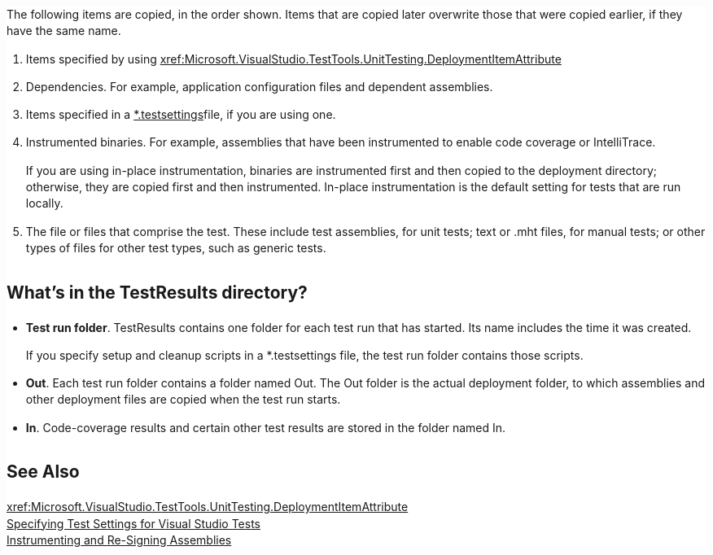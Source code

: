  The following items are copied, in the order shown. Items that are copied later overwrite those that were copied earlier, if they have the same name.  
  
1.  Items specified by using <xref:Microsoft.VisualStudio.TestTools.UnitTesting.DeploymentItemAttribute>  
  
2.  Dependencies. For example, application configuration files and dependent assemblies.  
  
3.  Items specified in a [*.testsettings](../test/specifying-test-settings-for-visual-studio-tests.md)file, if you are using one.  
  
4.  Instrumented binaries. For example, assemblies that have been instrumented to enable code coverage or IntelliTrace.  
  
     If you are using in-place instrumentation, binaries are instrumented first and then copied to the deployment directory; otherwise, they are copied first and then instrumented. In-place instrumentation is the default setting for tests that are run locally.  
  
5.  The file or files that comprise the test. These include test assemblies, for unit tests; text or .mht files, for manual tests; or other types of files for other test types, such as generic tests.  
  
## What’s in the TestResults directory?  
  
-   **Test run folder**. TestResults contains one folder for each test run that has started. Its name includes the time it was created.  
  
     If you specify setup and cleanup scripts in a *.testsettings file, the test run folder contains those scripts.  
  
-   **Out**. Each test run folder contains a folder named Out. The Out folder is the actual deployment folder, to which assemblies and other deployment files are copied when the test run starts.  
  
-   **In**. Code-coverage results and certain other test results are stored in the folder named In.  
  
## See Also  
 <xref:Microsoft.VisualStudio.TestTools.UnitTesting.DeploymentItemAttribute>   
 [Specifying Test Settings for Visual Studio Tests](../test/specifying-test-settings-for-visual-studio-tests.md)   
 [Instrumenting and Re-Signing Assemblies](../test_notintoc/instrumenting-and-re-signing-assemblies.md)